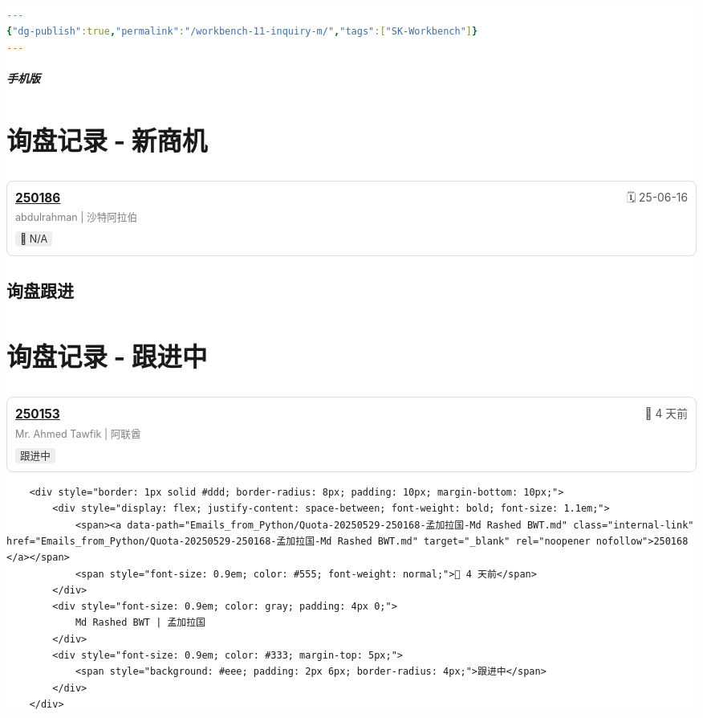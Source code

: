 ```yaml
---
{"dg-publish":true,"permalink":"/workbench-11-inquiry-m/","tags":["SK-Workbench"]}
---
```


##### 手机版

 <h2><span><h2 data-heading="询盘记录 - 新商机" dir="auto">询盘记录 - 新商机</h2></span></h2><p><span><div class="inquiry-list-mobile">
        <div style="border: 1px solid #ddd; border-radius: 8px; padding: 10px; margin-bottom: 10px;">
            <div style="display: flex; justify-content: space-between; font-weight: bold; font-size: 1.1em;">
                <span><a data-path="Emails_from_Python/Quota-20250616-250186-沙特阿拉伯-abdulrahman.md" class="internal-link" href="Emails_from_Python/Quota-20250616-250186-沙特阿拉伯-abdulrahman.md" target="_blank" rel="noopener nofollow">250186</a></span>
                <span style="font-size: 0.9em; color: #555; font-weight: normal;">🗓️ 25-06-16</span>
            </div>
            <div style="font-size: 0.9em; color: gray; padding: 4px 0;">
                abdulrahman | 沙特阿拉伯
            </div>
            <div style="font-size: 0.9em; color: #333; margin-top: 5px;">
                <span style="background: #eee; padding: 2px 6px; border-radius: 4px;">👤 N/A</span>
            </div>
        </div>
        </div></span></p>


## 询盘跟进

<h2><span><h2 data-heading="询盘记录 - 跟进中" dir="auto">询盘记录 - 跟进中</h2></span></h2><p><span><div class="inquiry-list-mobile">
        <div style="border: 1px solid #ddd; border-radius: 8px; padding: 10px; margin-bottom: 10px;">
            <div style="display: flex; justify-content: space-between; font-weight: bold; font-size: 1.1em;">
                <span><a data-path="Emails_from_Python/Quota-20250519-250153-阿联酋-Mr. Ahmed Tawfik.md" class="internal-link" href="Emails_from_Python/Quota-20250519-250153-阿联酋-Mr. Ahmed Tawfik.md" target="_blank" rel="noopener nofollow">250153</a></span>
                <span style="font-size: 0.9em; color: #555; font-weight: normal;">🔄 4 天前</span>
            </div>
            <div style="font-size: 0.9em; color: gray; padding: 4px 0;">
                Mr. Ahmed Tawfik | 阿联酋
            </div>
            <div style="font-size: 0.9em; color: #333; margin-top: 5px;">
                <span style="background: #eee; padding: 2px 6px; border-radius: 4px;">跟进中</span>
            </div>
        </div>
        
        <div style="border: 1px solid #ddd; border-radius: 8px; padding: 10px; margin-bottom: 10px;">
            <div style="display: flex; justify-content: space-between; font-weight: bold; font-size: 1.1em;">
                <span><a data-path="Emails_from_Python/Quota-20250529-250168-孟加拉国-Md Rashed BWT.md" class="internal-link" href="Emails_from_Python/Quota-20250529-250168-孟加拉国-Md Rashed BWT.md" target="_blank" rel="noopener nofollow">250168</a></span>
                <span style="font-size: 0.9em; color: #555; font-weight: normal;">🔄 4 天前</span>
            </div>
            <div style="font-size: 0.9em; color: gray; padding: 4px 0;">
                Md Rashed BWT | 孟加拉国
            </div>
            <div style="font-size: 0.9em; color: #333; margin-top: 5px;">
                <span style="background: #eee; padding: 2px 6px; border-radius: 4px;">跟进中</span>
            </div>
        </div>
        